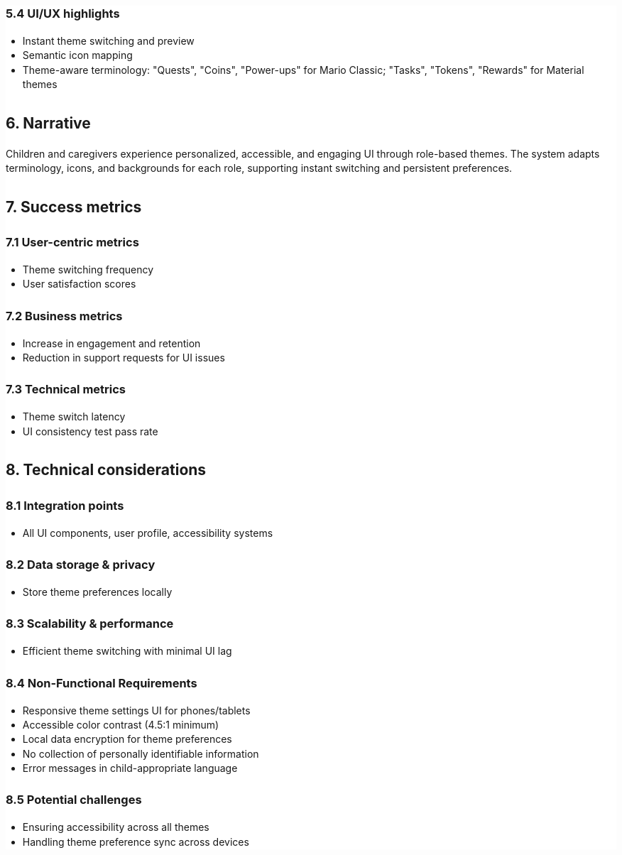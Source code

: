 ### 5.4 UI/UX highlights
* Instant theme switching and preview
* Semantic icon mapping
* Theme-aware terminology: "Quests", "Coins", "Power-ups" for Mario Classic; "Tasks", "Tokens", "Rewards" for Material themes

## 6. Narrative

Children and caregivers experience personalized, accessible, and engaging UI through role-based themes. The system adapts terminology, icons, and backgrounds for each role, supporting instant switching and persistent preferences.

## 7. Success metrics

### 7.1 User-centric metrics
* Theme switching frequency
* User satisfaction scores

### 7.2 Business metrics
* Increase in engagement and retention
* Reduction in support requests for UI issues

### 7.3 Technical metrics
* Theme switch latency
* UI consistency test pass rate

## 8. Technical considerations

### 8.1 Integration points
* All UI components, user profile, accessibility systems

### 8.2 Data storage & privacy
* Store theme preferences locally

### 8.3 Scalability & performance
* Efficient theme switching with minimal UI lag

### 8.4 Non-Functional Requirements
* Responsive theme settings UI for phones/tablets
* Accessible color contrast (4.5:1 minimum)
* Local data encryption for theme preferences
* No collection of personally identifiable information
* Error messages in child-appropriate language

### 8.5 Potential challenges
* Ensuring accessibility across all themes
* Handling theme preference sync across devices
